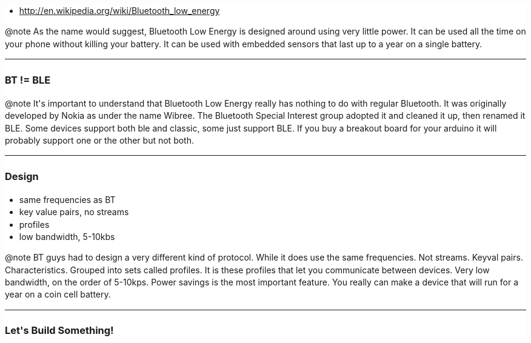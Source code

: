 * http://en.wikipedia.org/wiki/Bluetooth_low_energy

@note As the name would suggest, Bluetooth Low Energy is designed around using
very little power.  It can be used all the time on your phone without killing
your battery. It can be used with embedded sensors that last up to a year on
a single battery.


---

### BT != BLE

@note It's important to understand that Bluetooth Low Energy really has nothing
to do with regular Bluetooth. It was originally developed by Nokia as
under the name Wibree. The Bluetooth Special Interest group adopted it
and cleaned it up, then renamed it BLE.  Some devices support both ble and
classic, some just support BLE. If you buy a breakout board for your arduino
it will probably support one or the other but not both.


---


### Design

* same frequencies as BT
* key value pairs, no streams
* profiles
* low bandwidth, 5-10kbs

@note BT guys had to design a very different kind of protocol. While it does use
the same frequencies. Not streams. Keyval pairs. Characteristics. Grouped into
sets called profiles. It is these profiles that let you communicate between
devices. Very low bandwidth, on the order of 5-10kps. Power savings is the most
important feature. You really can make a device that will run for a year on a
coin cell battery.


---

### Let's Build Something!

